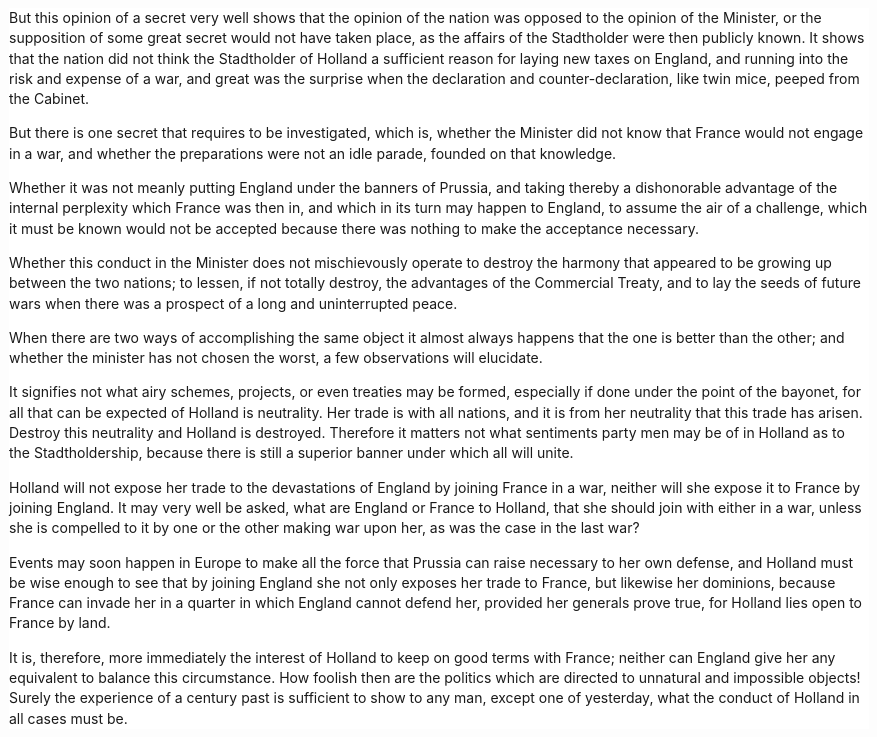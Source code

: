    But this opinion of a secret very well shows that the opinion of the
   nation was opposed to the opinion of the Minister, or the supposition of
   some great secret would not have taken place, as the affairs of the
   Stadtholder were then publicly known. It shows that the nation did not
   think the Stadtholder of Holland a sufficient reason for laying new taxes
   on England, and running into the risk and expense of a war, and great was
   the surprise when the declaration and counter-declaration, like twin mice,
   peeped from the Cabinet.

   But there is one secret that requires to be investigated, which is,
   whether the Minister did not know that France would not engage in a war,
   and whether the preparations were not an idle parade, founded on that
   knowledge.

   Whether it was not meanly putting England under the banners of Prussia,
   and taking thereby a dishonorable advantage of the internal perplexity
   which France was then in, and which in its turn may happen to England, to
   assume the air of a challenge, which it must be known would not be
   accepted because there was nothing to make the acceptance necessary.

   Whether this conduct in the Minister does not mischievously operate to
   destroy the harmony that appeared to be growing up between the two
   nations; to lessen, if not totally destroy, the advantages of the
   Commercial Treaty, and to lay the seeds of future wars when there was a
   prospect of a long and uninterrupted peace.

   When there are two ways of accomplishing the same object it almost always
   happens that the one is better than the other; and whether the minister
   has not chosen the worst, a few observations will elucidate.

   It signifies not what airy schemes, projects, or even treaties may be
   formed, especially if done under the point of the bayonet, for all that
   can be expected of Holland is neutrality. Her trade is with all nations,
   and it is from her neutrality that this trade has arisen. Destroy this
   neutrality and Holland is destroyed. Therefore it matters not what
   sentiments party men may be of in Holland as to the Stadtholdership,
   because there is still a superior banner under which all will unite.

   Holland will not expose her trade to the devastations of England by
   joining France in a war, neither will she expose it to France by joining
   England. It may very well be asked, what are England or France to Holland,
   that she should join with either in a war, unless she is compelled to it
   by one or the other making war upon her, as was the case in the last war?

   Events may soon happen in Europe to make all the force that Prussia can
   raise necessary to her own defense, and Holland must be wise enough to see
   that by joining England she not only exposes her trade to France, but
   likewise her dominions, because France can invade her in a quarter in
   which England cannot defend her, provided her generals prove true, for
   Holland lies open to France by land.

   It is, therefore, more immediately the interest of Holland to keep on good
   terms with France; neither can England give her any equivalent to balance
   this circumstance. How foolish then are the politics which are directed to
   unnatural and impossible objects! Surely the experience of a century past
   is sufficient to show to any man, except one of yesterday, what the
   conduct of Holland in all cases must be.
